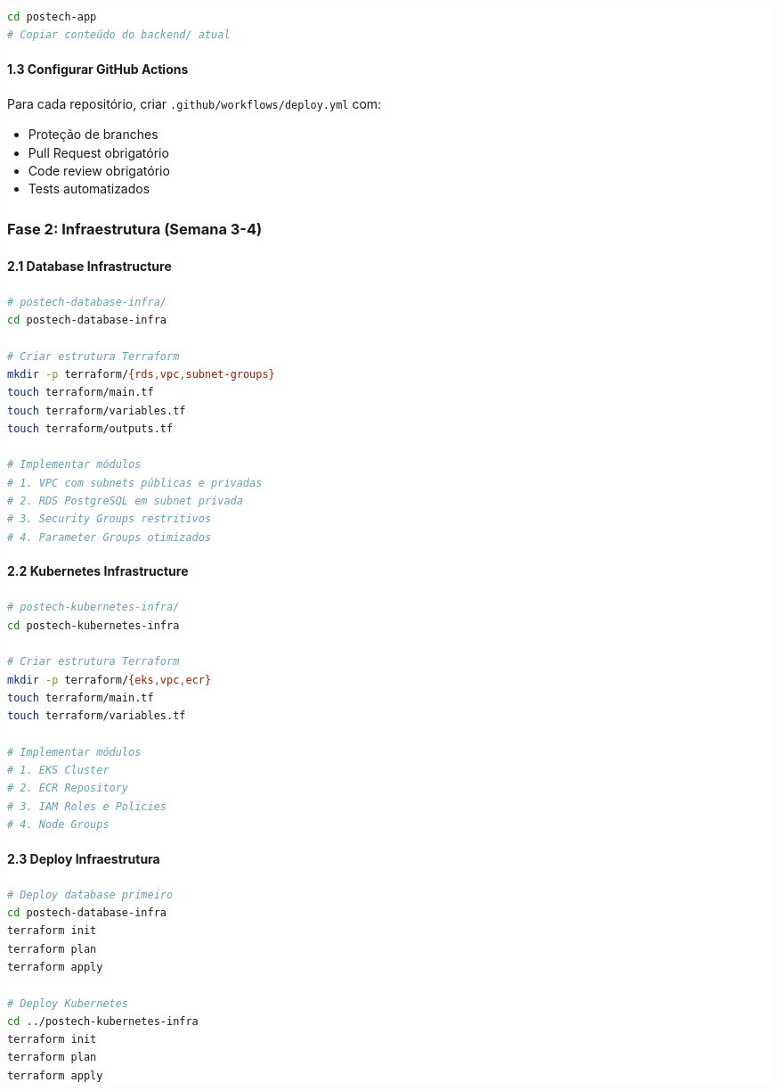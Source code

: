 ```bash
cd postech-app
# Copiar conteúdo do backend/ atual
```

#### **1.3 Configurar GitHub Actions**
Para cada repositório, criar `.github/workflows/deploy.yml` com:
- Proteção de branches
- Pull Request obrigatório
- Code review obrigatório
- Tests automatizados

### **Fase 2: Infraestrutura (Semana 3-4)**

#### **2.1 Database Infrastructure**
```bash
# postech-database-infra/
cd postech-database-infra

# Criar estrutura Terraform
mkdir -p terraform/{rds,vpc,subnet-groups}
touch terraform/main.tf
touch terraform/variables.tf
touch terraform/outputs.tf

# Implementar módulos
# 1. VPC com subnets públicas e privadas
# 2. RDS PostgreSQL em subnet privada
# 3. Security Groups restritivos
# 4. Parameter Groups otimizados
```

#### **2.2 Kubernetes Infrastructure**
```bash
# postech-kubernetes-infra/
cd postech-kubernetes-infra

# Criar estrutura Terraform
mkdir -p terraform/{eks,vpc,ecr}
touch terraform/main.tf
touch terraform/variables.tf

# Implementar módulos
# 1. EKS Cluster
# 2. ECR Repository
# 3. IAM Roles e Policies
# 4. Node Groups
```

#### **2.3 Deploy Infraestrutura**
```bash
# Deploy database primeiro
cd postech-database-infra
terraform init
terraform plan
terraform apply

# Deploy Kubernetes
cd ../postech-kubernetes-infra
terraform init
terraform plan
terraform apply
```
